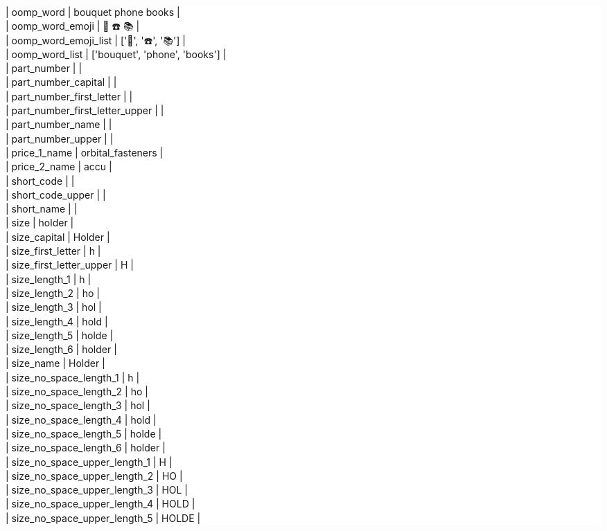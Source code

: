 | oomp_word | bouquet phone books |  
| oomp_word_emoji | :bouquet: :phone: :books: |  
| oomp_word_emoji_list | [':bouquet:', ':phone:', ':books:'] |  
| oomp_word_list | ['bouquet', 'phone', 'books'] |  
| part_number |  |  
| part_number_capital |  |  
| part_number_first_letter |  |  
| part_number_first_letter_upper |  |  
| part_number_name |  |  
| part_number_upper |  |  
| price_1_name | orbital_fasteners |  
| price_2_name | accu |  
| short_code |  |  
| short_code_upper |  |  
| short_name |  |  
| size | holder |  
| size_capital | Holder |  
| size_first_letter | h |  
| size_first_letter_upper | H |  
| size_length_1 | h |  
| size_length_2 | ho |  
| size_length_3 | hol |  
| size_length_4 | hold |  
| size_length_5 | holde |  
| size_length_6 | holder |  
| size_name | Holder |  
| size_no_space_length_1 | h |  
| size_no_space_length_2 | ho |  
| size_no_space_length_3 | hol |  
| size_no_space_length_4 | hold |  
| size_no_space_length_5 | holde |  
| size_no_space_length_6 | holder |  
| size_no_space_upper_length_1 | H |  
| size_no_space_upper_length_2 | HO |  
| size_no_space_upper_length_3 | HOL |  
| size_no_space_upper_length_4 | HOLD |  
| size_no_space_upper_length_5 | HOLDE |  